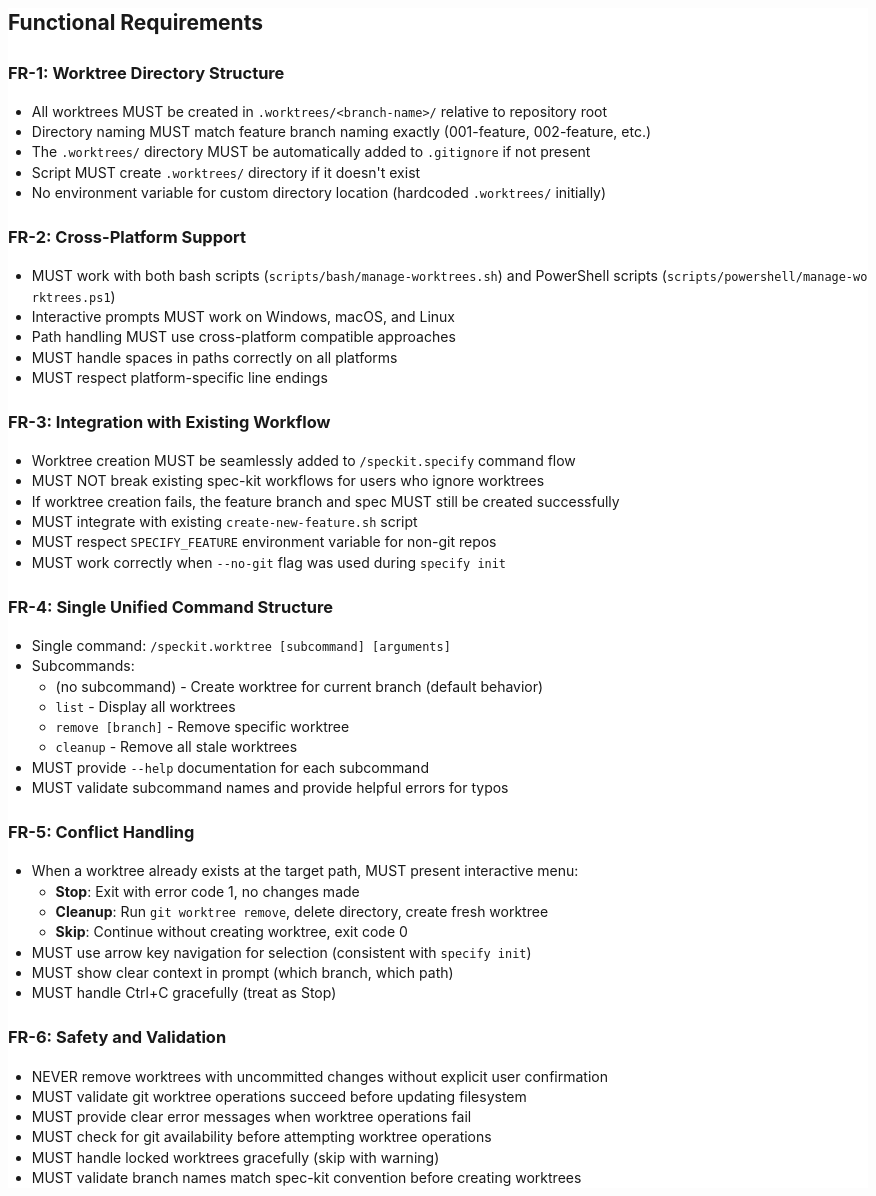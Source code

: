 ## Functional Requirements

### FR-1: Worktree Directory Structure
- All worktrees MUST be created in `.worktrees/<branch-name>/` relative to repository root
- Directory naming MUST match feature branch naming exactly (001-feature, 002-feature, etc.)
- The `.worktrees/` directory MUST be automatically added to `.gitignore` if not present
- Script MUST create `.worktrees/` directory if it doesn't exist
- No environment variable for custom directory location (hardcoded `.worktrees/` initially)

### FR-2: Cross-Platform Support
- MUST work with both bash scripts (`scripts/bash/manage-worktrees.sh`) and PowerShell scripts (`scripts/powershell/manage-worktrees.ps1`)
- Interactive prompts MUST work on Windows, macOS, and Linux
- Path handling MUST use cross-platform compatible approaches
- MUST handle spaces in paths correctly on all platforms
- MUST respect platform-specific line endings

### FR-3: Integration with Existing Workflow
- Worktree creation MUST be seamlessly added to `/speckit.specify` command flow
- MUST NOT break existing spec-kit workflows for users who ignore worktrees
- If worktree creation fails, the feature branch and spec MUST still be created successfully
- MUST integrate with existing `create-new-feature.sh` script
- MUST respect `SPECIFY_FEATURE` environment variable for non-git repos
- MUST work correctly when `--no-git` flag was used during `specify init`

### FR-4: Single Unified Command Structure
- Single command: `/speckit.worktree [subcommand] [arguments]`
- Subcommands:
  - (no subcommand) - Create worktree for current branch (default behavior)
  - `list` - Display all worktrees
  - `remove [branch]` - Remove specific worktree
  - `cleanup` - Remove all stale worktrees
- MUST provide `--help` documentation for each subcommand
- MUST validate subcommand names and provide helpful errors for typos

### FR-5: Conflict Handling
- When a worktree already exists at the target path, MUST present interactive menu:
  - **Stop**: Exit with error code 1, no changes made
  - **Cleanup**: Run `git worktree remove`, delete directory, create fresh worktree
  - **Skip**: Continue without creating worktree, exit code 0
- MUST use arrow key navigation for selection (consistent with `specify init`)
- MUST show clear context in prompt (which branch, which path)
- MUST handle Ctrl+C gracefully (treat as Stop)

### FR-6: Safety and Validation
- NEVER remove worktrees with uncommitted changes without explicit user confirmation
- MUST validate git worktree operations succeed before updating filesystem
- MUST provide clear error messages when worktree operations fail
- MUST check for git availability before attempting worktree operations
- MUST handle locked worktrees gracefully (skip with warning)
- MUST validate branch names match spec-kit convention before creating worktrees
